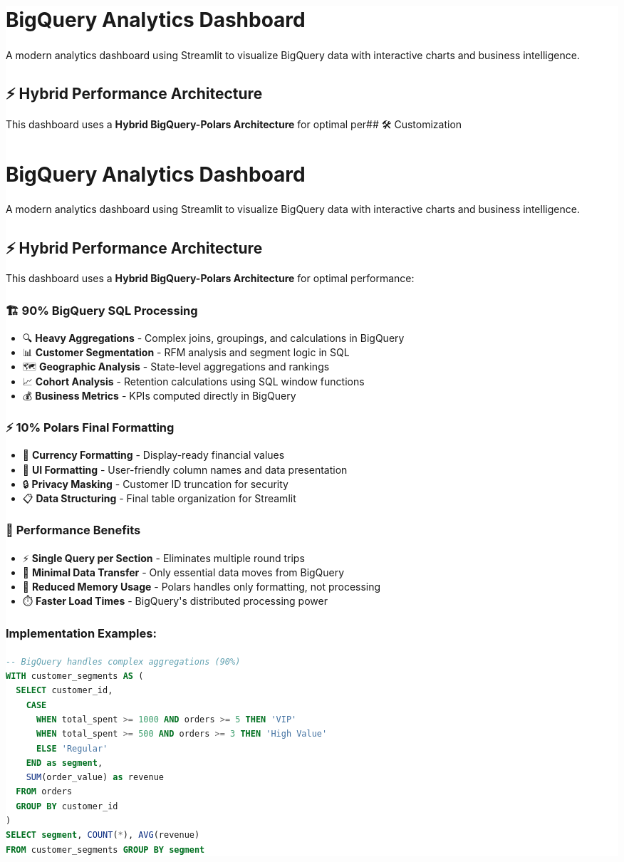 # BigQuery Analytics Dashboard

A modern analytics dashboard using Streamlit to visualize BigQuery data with interactive charts and business intelligence.

## ⚡ Hybrid Performance Architecture

This dashboard uses a **Hybrid BigQuery-Polars Architecture** for optimal per## 🛠️ Customization

# BigQuery Analytics Dashboard

A modern analytics dashboard using Streamlit to visualize BigQuery data with interactive charts and business intelligence.

## ⚡ Hybrid Performance Architecture

This dashboard uses a **Hybrid BigQuery-Polars Architecture** for optimal performance:

### 🏗️ **90% BigQuery SQL Processing**
- 🔍 **Heavy Aggregations** - Complex joins, groupings, and calculations in BigQuery
- 📊 **Customer Segmentation** - RFM analysis and segment logic in SQL
- 🗺️ **Geographic Analysis** - State-level aggregations and rankings
- 📈 **Cohort Analysis** - Retention calculations using SQL window functions
- 💰 **Business Metrics** - KPIs computed directly in BigQuery

### ⚡ **10% Polars Final Formatting**
- 💱 **Currency Formatting** - Display-ready financial values
- 📱 **UI Formatting** - User-friendly column names and data presentation
- 🔒 **Privacy Masking** - Customer ID truncation for security
- 📋 **Data Structuring** - Final table organization for Streamlit

### 🎯 **Performance Benefits**
- ⚡ **Single Query per Section** - Eliminates multiple round trips
- 🚀 **Minimal Data Transfer** - Only essential data moves from BigQuery
- 💾 **Reduced Memory Usage** - Polars handles only formatting, not processing
- ⏱️ **Faster Load Times** - BigQuery's distributed processing power

### **Implementation Examples:**
```sql
-- BigQuery handles complex aggregations (90%)
WITH customer_segments AS (
  SELECT customer_id,
    CASE 
      WHEN total_spent >= 1000 AND orders >= 5 THEN 'VIP'
      WHEN total_spent >= 500 AND orders >= 3 THEN 'High Value'
      ELSE 'Regular'
    END as segment,
    SUM(order_value) as revenue
  FROM orders 
  GROUP BY customer_id
)
SELECT segment, COUNT(*), AVG(revenue)
FROM customer_segments GROUP BY segment
```
